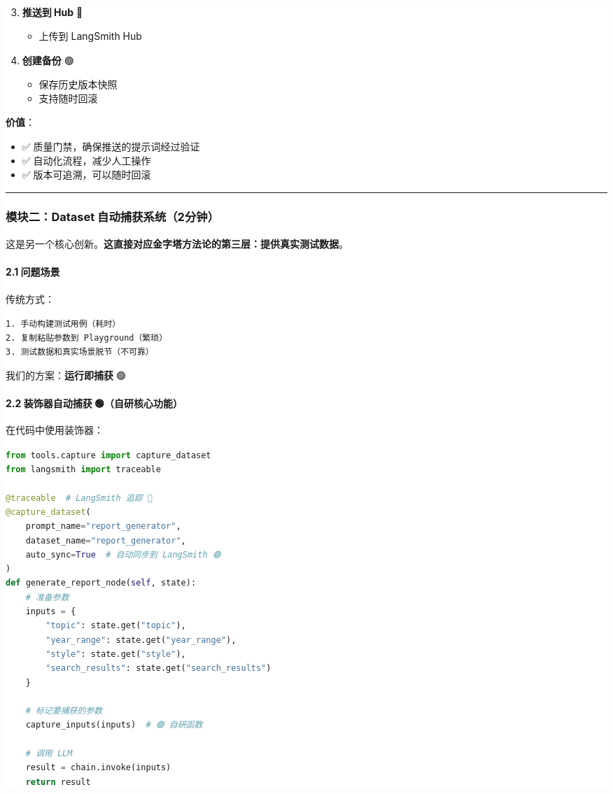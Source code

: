 3. **推送到 Hub** 🔵
   - 上传到 LangSmith Hub
   
4. **创建备份** 🟢
   - 保存历史版本快照
   - 支持随时回滚

**价值**：
- ✅ 质量门禁，确保推送的提示词经过验证
- ✅ 自动化流程，减少人工操作
- ✅ 版本可追溯，可以随时回滚

---

### 模块二：Dataset 自动捕获系统（2分钟）

这是另一个核心创新。**这直接对应金字塔方法论的第三层：提供真实测试数据**。

#### 2.1 问题场景

传统方式：
```
1. 手动构建测试用例（耗时）
2. 复制粘贴参数到 Playground（繁琐）
3. 测试数据和真实场景脱节（不可靠）
```

我们的方案：**运行即捕获** 🟢

#### 2.2 装饰器自动捕获 🟢（自研核心功能）

在代码中使用装饰器：

```python
from tools.capture import capture_dataset
from langsmith import traceable

@traceable  # LangSmith 追踪 🔵
@capture_dataset(
    prompt_name="report_generator",
    dataset_name="report_generator",
    auto_sync=True  # 自动同步到 LangSmith 🟢
)
def generate_report_node(self, state):
    # 准备参数
    inputs = {
        "topic": state.get("topic"),
        "year_range": state.get("year_range"),
        "style": state.get("style"),
        "search_results": state.get("search_results")
    }
    
    # 标记要捕获的参数
    capture_inputs(inputs)  # 🟢 自研函数
    
    # 调用 LLM
    result = chain.invoke(inputs)
    return result
```
